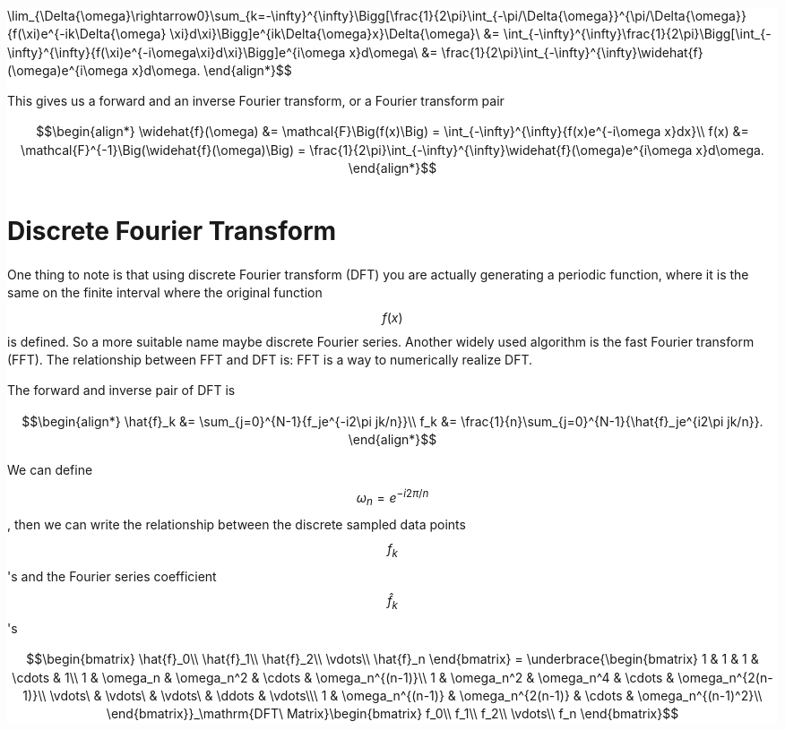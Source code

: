 \lim_{\Delta{\omega}\rightarrow0}\sum_{k=-\infty}^{\infty}\Bigg[\frac{1}{2\pi}\int_{-\pi/\Delta{\omega}}^{\pi/\Delta{\omega}}{f(\xi)e^{-ik\Delta{\omega}
\xi}d\xi}\Bigg]e^{ik\Delta{\omega}x}\Delta{\omega}\\
&=
\int_{-\infty}^{\infty}\frac{1}{2\pi}\Bigg[\int_{-\infty}^{\infty}{f(\xi)e^{-i\omega\xi}d\xi}\Bigg]e^{i\omega
x}d\omega\\
&= \frac{1}{2\pi}\int_{-\infty}^{\infty}\widehat{f}(\omega)e^{i\omega x}d\omega.
\end{align*}$$

This gives us a forward and an inverse Fourier transform, or a Fourier transform pair

$$\begin{align*}
\widehat{f}(\omega) &= \mathcal{F}\Big(f(x)\Big) = \int_{-\infty}^{\infty}{f(x)e^{-i\omega
x}dx}\\
f(x) &= \mathcal{F}^{-1}\Big(\widehat{f}(\omega)\Big) =
\frac{1}{2\pi}\int_{-\infty}^{\infty}\widehat{f}(\omega)e^{i\omega x}d\omega.
\end{align*}$$

# Discrete Fourier Transform

One thing to note is that using discrete Fourier transform (DFT) you are actually generating a periodic function, where it is the same on the finite interval where the original function $$f(x)$$ is defined. So a more suitable name maybe discrete Fourier series. Another widely used algorithm is the fast Fourier transform (FFT). The relationship between FFT and DFT is: FFT is a way to numerically realize DFT.

The forward and inverse pair of DFT is

$$\begin{align*}
\hat{f}_k &= \sum_{j=0}^{N-1}{f_je^{-i2\pi jk/n}}\\
f_k &= \frac{1}{n}\sum_{j=0}^{N-1}{\hat{f}_je^{i2\pi jk/n}}.
\end{align*}$$

We can define $$\omega_n = e^{-i2\pi/n}$$, then we can write the relationship between the
discrete sampled data points $$f_k$$'s and the Fourier series coefficient $$\hat{f}_k$$'s

$$\begin{bmatrix}
\hat{f}_0\\
\hat{f}_1\\
\hat{f}_2\\
\vdots\\
\hat{f}_n
\end{bmatrix} = \underbrace{\begin{bmatrix}
1 & 1 & 1 & \cdots & 1\\
1 & \omega_n & \omega_n^2 & \cdots & \omega_n^{(n-1)}\\
1 & \omega_n^2 & \omega_n^4 & \cdots & \omega_n^{2(n-1)}\\
\vdots\ & \vdots\ & \vdots\ & \ddots & \vdots\\\
1 & \omega_n^{(n-1)} & \omega_n^{2(n-1)} & \cdots & \omega_n^{(n-1)^2}\\
\end{bmatrix}}_\mathrm{DFT\ Matrix}\begin{bmatrix}
f_0\\
f_1\\
f_2\\
\vdots\\
f_n
\end{bmatrix}$$
